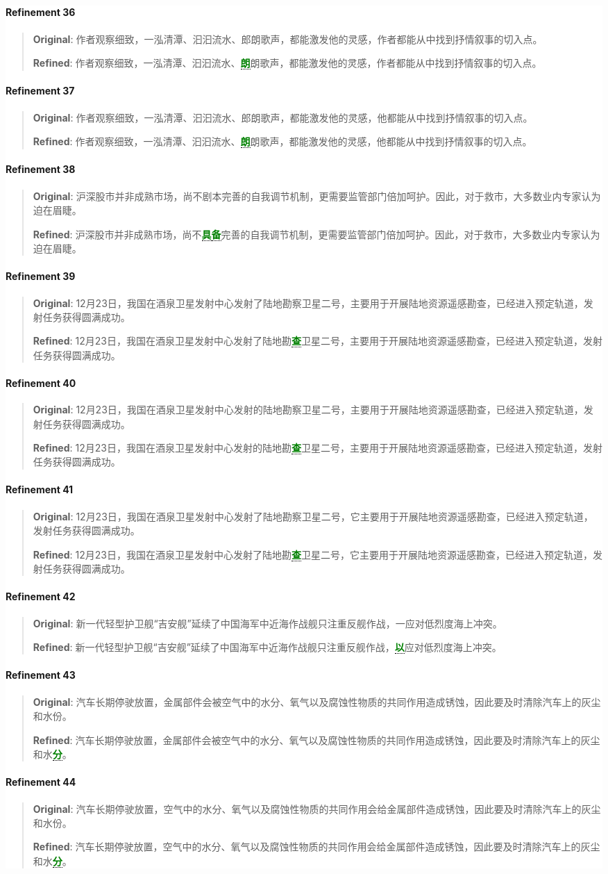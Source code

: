 #### Refinement 36
> **Original**: 作者观察细致，一泓清潭、汩汩流水、郎朗歌声，都能激发他的灵感，作者都能从中找到抒情叙事的切入点。
> 
> **Refined**:  作者观察细致，一泓清潭、汩汩流水、<span style='color:green;font-weight:700;border-bottom: 1.5px dotted black;'>朗</span>朗歌声，都能激发他的灵感，作者都能从中找到抒情叙事的切入点。

#### Refinement 37
> **Original**: 作者观察细致，一泓清潭、汩汩流水、郎朗歌声，都能激发他的灵感，他都能从中找到抒情叙事的切入点。
> 
> **Refined**:  作者观察细致，一泓清潭、汩汩流水、<span style='color:green;font-weight:700;border-bottom: 1.5px dotted black;'>朗</span>朗歌声，都能激发他的灵感，他都能从中找到抒情叙事的切入点。

#### Refinement 38
> **Original**: 沪深股市并非成熟市场，尚不剧本完善的自我调节机制，更需要监管部门倍加呵护。因此，对于救市，大多数业内专家认为迫在眉睫。
> 
> **Refined**:  沪深股市并非成熟市场，尚不<span style='color:green;font-weight:700;border-bottom: 1.5px dotted black;'>具</span><span style='color:green;font-weight:700;border-bottom: 1.5px dotted black;'>备</span>完善的自我调节机制，更需要监管部门倍加呵护。因此，对于救市，大多数业内专家认为迫在眉睫。

#### Refinement 39
> **Original**: 12月23日，我国在酒泉卫星发射中心发射了陆地勘察卫星二号，主要用于开展陆地资源遥感勘查，已经进入预定轨道，发射任务获得圆满成功。
> 
> **Refined**:  12月23日，我国在酒泉卫星发射中心发射了陆地勘<span style='color:green;font-weight:700;border-bottom: 1.5px dotted black;'>查</span>卫星二号，主要用于开展陆地资源遥感勘查，已经进入预定轨道，发射任务获得圆满成功。

#### Refinement 40
> **Original**: 12月23日，我国在酒泉卫星发射中心发射的陆地勘察卫星二号，主要用于开展陆地资源遥感勘查，已经进入预定轨道，发射任务获得圆满成功。
> 
> **Refined**:  12月23日，我国在酒泉卫星发射中心发射的陆地勘<span style='color:green;font-weight:700;border-bottom: 1.5px dotted black;'>查</span>卫星二号，主要用于开展陆地资源遥感勘查，已经进入预定轨道，发射任务获得圆满成功。

#### Refinement 41
> **Original**: 12月23日，我国在酒泉卫星发射中心发射了陆地勘察卫星二号，它主要用于开展陆地资源遥感勘查，已经进入预定轨道，发射任务获得圆满成功。
> 
> **Refined**:  12月23日，我国在酒泉卫星发射中心发射了陆地勘<span style='color:green;font-weight:700;border-bottom: 1.5px dotted black;'>查</span>卫星二号，它主要用于开展陆地资源遥感勘查，已经进入预定轨道，发射任务获得圆满成功。

#### Refinement 42
> **Original**: 新一代轻型护卫舰“吉安舰”延续了中国海军中近海作战舰只注重反舰作战，一应对低烈度海上冲突。
> 
> **Refined**:  新一代轻型护卫舰“吉安舰”延续了中国海军中近海作战舰只注重反舰作战，<span style='color:green;font-weight:700;border-bottom: 1.5px dotted black;'>以</span>应对低烈度海上冲突。

#### Refinement 43
> **Original**: 汽车长期停驶放置，金属部件会被空气中的水分、氧气以及腐蚀性物质的共同作用造成锈蚀，因此要及时清除汽车上的灰尘和水份。
> 
> **Refined**:  汽车长期停驶放置，金属部件会被空气中的水分、氧气以及腐蚀性物质的共同作用造成锈蚀，因此要及时清除汽车上的灰尘和水<span style='color:green;font-weight:700;border-bottom: 1.5px dotted black;'>分</span>。

#### Refinement 44
> **Original**: 汽车长期停驶放置，空气中的水分、氧气以及腐蚀性物质的共同作用会给金属部件造成锈蚀，因此要及时清除汽车上的灰尘和水份。
> 
> **Refined**:  汽车长期停驶放置，空气中的水分、氧气以及腐蚀性物质的共同作用会给金属部件造成锈蚀，因此要及时清除汽车上的灰尘和水<span style='color:green;font-weight:700;border-bottom: 1.5px dotted black;'>分</span>。
